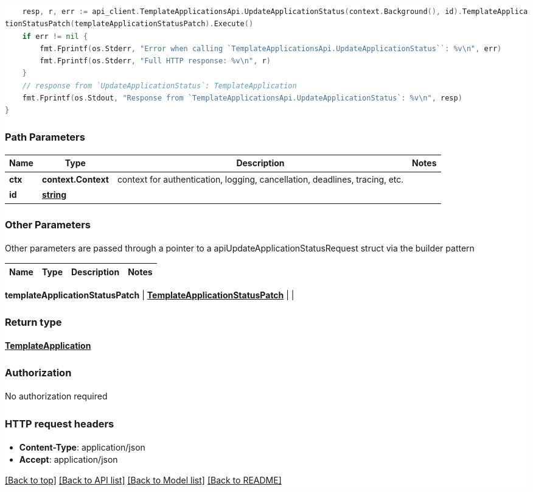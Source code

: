 ```go
    resp, r, err := api_client.TemplateApplicationsApi.UpdateApplicationStatus(context.Background(), id).TemplateApplicationStatusPatch(templateApplicationStatusPatch).Execute()
    if err != nil {
        fmt.Fprintf(os.Stderr, "Error when calling `TemplateApplicationsApi.UpdateApplicationStatus``: %v\n", err)
        fmt.Fprintf(os.Stderr, "Full HTTP response: %v\n", r)
    }
    // response from `UpdateApplicationStatus`: TemplateApplication
    fmt.Fprintf(os.Stdout, "Response from `TemplateApplicationsApi.UpdateApplicationStatus`: %v\n", resp)
}
```

### Path Parameters


Name | Type | Description  | Notes
------------- | ------------- | ------------- | -------------
**ctx** | **context.Context** | context for authentication, logging, cancellation, deadlines, tracing, etc.
**id** | [**string**](.md) |  | 

### Other Parameters

Other parameters are passed through a pointer to a apiUpdateApplicationStatusRequest struct via the builder pattern


Name | Type | Description  | Notes
------------- | ------------- | ------------- | -------------

 **templateApplicationStatusPatch** | [**TemplateApplicationStatusPatch**](TemplateApplicationStatusPatch.md) |  | 

### Return type

[**TemplateApplication**](TemplateApplication.md)

### Authorization

No authorization required

### HTTP request headers

- **Content-Type**: application/json
- **Accept**: application/json

[[Back to top]](#) [[Back to API list]](../README.md#documentation-for-api-endpoints)
[[Back to Model list]](../README.md#documentation-for-models)
[[Back to README]](../README.md)

